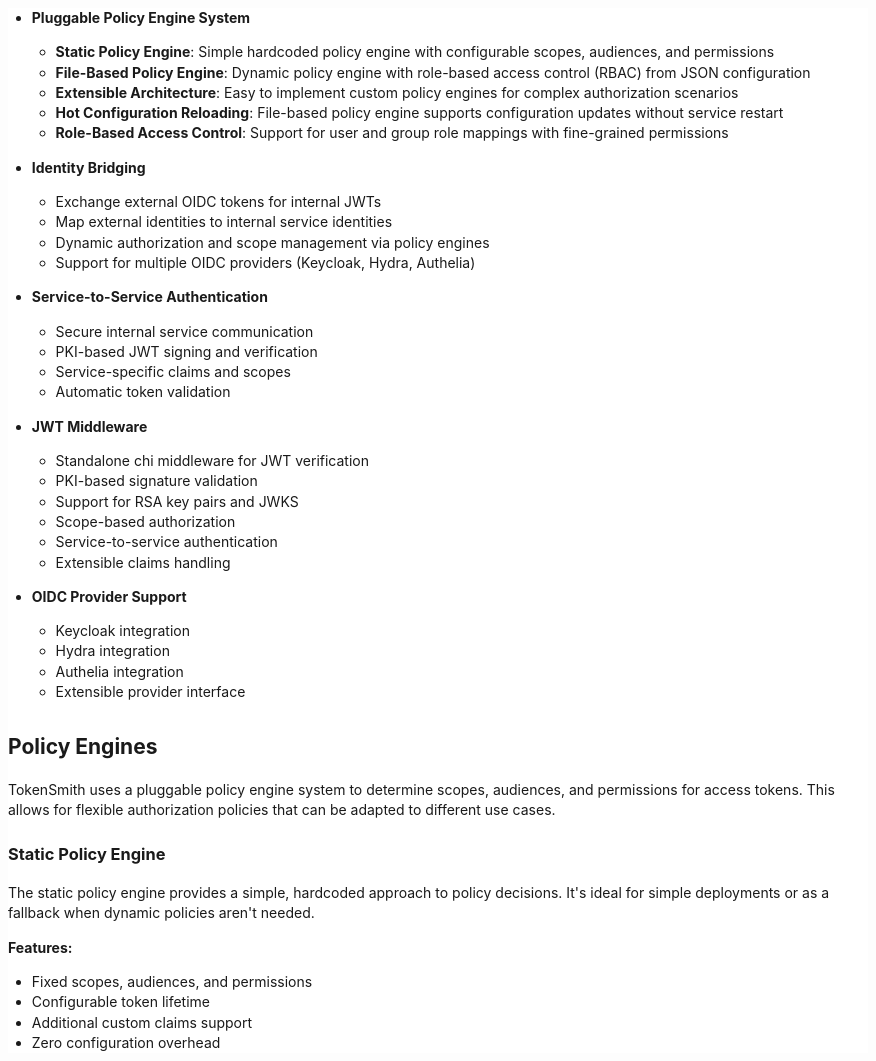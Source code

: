 - **Pluggable Policy Engine System**
  - **Static Policy Engine**: Simple hardcoded policy engine with configurable scopes, audiences, and permissions
  - **File-Based Policy Engine**: Dynamic policy engine with role-based access control (RBAC) from JSON configuration
  - **Extensible Architecture**: Easy to implement custom policy engines for complex authorization scenarios
  - **Hot Configuration Reloading**: File-based policy engine supports configuration updates without service restart
  - **Role-Based Access Control**: Support for user and group role mappings with fine-grained permissions

- **Identity Bridging**
  - Exchange external OIDC tokens for internal JWTs
  - Map external identities to internal service identities
  - Dynamic authorization and scope management via policy engines
  - Support for multiple OIDC providers (Keycloak, Hydra, Authelia)

- **Service-to-Service Authentication**
  - Secure internal service communication
  - PKI-based JWT signing and verification
  - Service-specific claims and scopes
  - Automatic token validation

- **JWT Middleware**
  - Standalone chi middleware for JWT verification
  - PKI-based signature validation
  - Support for RSA key pairs and JWKS
  - Scope-based authorization
  - Service-to-service authentication
  - Extensible claims handling

- **OIDC Provider Support**
  - Keycloak integration
  - Hydra integration
  - Authelia integration
  - Extensible provider interface

## Policy Engines

TokenSmith uses a pluggable policy engine system to determine scopes, audiences, and permissions for access tokens. This allows for flexible authorization policies that can be adapted to different use cases.

### Static Policy Engine

The static policy engine provides a simple, hardcoded approach to policy decisions. It's ideal for simple deployments or as a fallback when dynamic policies aren't needed.

**Features:**

- Fixed scopes, audiences, and permissions
- Configurable token lifetime
- Additional custom claims support
- Zero configuration overhead
